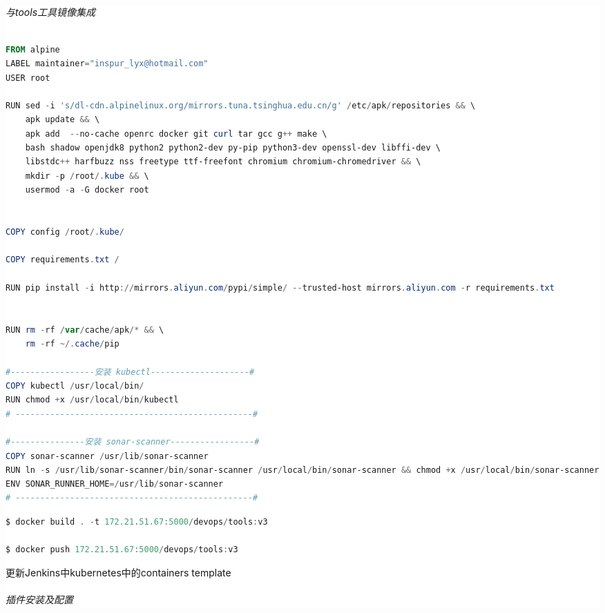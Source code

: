 ###### 与tools工具镜像集成

```powershell
FROM alpine
LABEL maintainer="inspur_lyx@hotmail.com"
USER root

RUN sed -i 's/dl-cdn.alpinelinux.org/mirrors.tuna.tsinghua.edu.cn/g' /etc/apk/repositories && \
    apk update && \
    apk add  --no-cache openrc docker git curl tar gcc g++ make \
    bash shadow openjdk8 python2 python2-dev py-pip python3-dev openssl-dev libffi-dev \
    libstdc++ harfbuzz nss freetype ttf-freefont chromium chromium-chromedriver && \
    mkdir -p /root/.kube && \
    usermod -a -G docker root


COPY config /root/.kube/

COPY requirements.txt /

RUN pip install -i http://mirrors.aliyun.com/pypi/simple/ --trusted-host mirrors.aliyun.com -r requirements.txt 


RUN rm -rf /var/cache/apk/* && \
    rm -rf ~/.cache/pip

#-----------------安装 kubectl--------------------#
COPY kubectl /usr/local/bin/
RUN chmod +x /usr/local/bin/kubectl
# ------------------------------------------------#

#---------------安装 sonar-scanner-----------------#
COPY sonar-scanner /usr/lib/sonar-scanner
RUN ln -s /usr/lib/sonar-scanner/bin/sonar-scanner /usr/local/bin/sonar-scanner && chmod +x /usr/local/bin/sonar-scanner
ENV SONAR_RUNNER_HOME=/usr/lib/sonar-scanner
# ------------------------------------------------#

```



```powershell
$ docker build . -t 172.21.51.67:5000/devops/tools:v3

$ docker push 172.21.51.67:5000/devops/tools:v3
```



更新Jenkins中kubernetes中的containers template



###### 插件安装及配置
